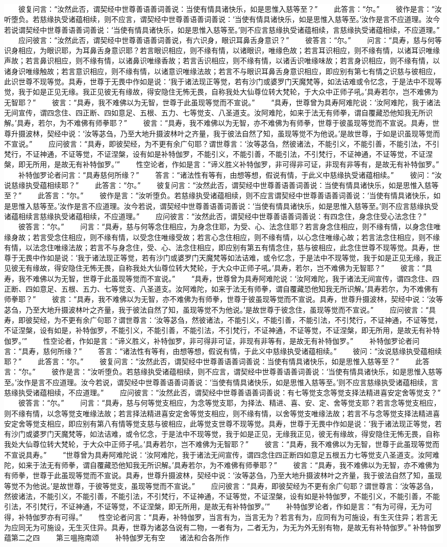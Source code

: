 　　彼复问言：“汝然此否，谓契经中世尊善语善词善说：当使有情具诸快乐，如是思惟入慈等至？”
　　此答言：“尔。”
　　彼作是言：“汝听堕负。若慈缘执受诸蕴相续，则不应言，谓契经中世尊善语善词善说：‘当使有情具诸快乐，如是思惟入慈等至。’汝作是言不应道理。汝今若说谓契经中世尊善语善词善说：‘当使有情具诸快乐，如是思惟入慈等至。’则不应言慈缘执受诸蕴相续，言慈缘执受诸蕴相续，不应道理。”
　　应问彼言：“汝然此否，谓契经中世尊善语善词善说，有六识身，眼识耳鼻舌身意识？”
　　彼答言：“尔。”
　　问言：“具寿，慈与何等识身相应，为眼识耶，为耳鼻舌身意识耶？若言眼识相应，则不缘有情，以诸眼识，唯缘色故；若言耳识相应，则不缘有情，以诸耳识唯缘声故；若言鼻识相应，则不缘有情，以诸鼻识唯缘香故；若言舌识相应，则不缘有情，以诸舌识唯缘味故；若言身识相应，则不缘有情，以诸身识唯缘触故；若言意识相应，则不缘有情，以诸意识唯缘法故；若言不与眼识耳鼻舌身意识相应，即应别有第七有情之识慈与彼相应，此识世尊不现等觉。具寿，世尊于无畏中作如是说：‘我于诸法现正等觉，若有沙门或婆罗门天魔梵等，如法诘难或令忆念，于是法中不现等觉，我于如是正见无缘。我正见彼无有缘故，得安隐住无怖无畏，自称我处大仙尊位转大梵轮，于大众中正师子吼。’具寿若尔，岂不难佛为无智耶？”
　　彼言：“具寿，我不难佛以为无智，世尊于此虽现等觉而不宣说。”
　　“具寿，世尊曾为具寿阿难陀说：‘汝阿难陀，我于诸法无间宣传，谓四念住、四正断、四如意足、五根、五力、七等觉支、八圣道支。汝阿难陀，如来于法无有师拳，谓自覆藏恐他知我无所识解。’具寿，若尔，为不难佛有师拳耶？”
　　彼言：“具寿，我不难佛以为无智，亦不难佛为有师拳，世尊于彼虽现等觉而不宣说。具寿，世尊升摄波林，契经中说：‘汝等苾刍，乃至大地升摄波林叶之齐量，我于彼法自然了知，虽现等觉不为他说。’是故世尊，于如是识虽现等觉而不宣说。”
　　应问彼言：“具寿，即彼契经，为不更有余广句耶？谓世尊言：‘汝等苾刍，然彼诸法，不能引义，不能引善，不能引法，不引梵行，不证神通，不证等觉，不证涅槃，设有如是补特伽罗，不能引义，不能引善，不能引法，不引梵行，不证神通，不证等觉，不证涅槃，即无所用，是故无有补特伽罗。’”
　　性空论者，作如是言：“谛义胜义补特伽罗，非可得非可证，非现有非等有，是故无有补特伽罗。”
　　补特伽罗论者问言：“具寿慈何所缘？”
　　答言：“诸法性有等有，由想等想，假说有情，于此义中慈缘执受诸蕴相续。”
　　彼问：“汝说慈缘执受蕴相续耶？”
　　此答言：“尔。”
　　彼复问言：“汝然此否，谓契经中世尊善语善词善说：当使有情具诸快乐，如是思惟入慈等至？”
　　此答言：“尔。”
　　彼作是言：“汝听堕负。若慈缘执受诸蕴相续，则不应言谓契经中世尊善语善词善说：‘当使有情具诸快乐，如是思惟入慈等至。’汝作是言不应道理。汝今若说，谓契经中世尊善语善词善说：‘当使有情具诸快乐，如是思惟入慈等至。’则不应言慈缘执受诸蕴相续言慈缘执受诸蕴相续，不应道理。”
　　应问彼言：“汝然此否，谓契经中世尊善语善词善说：有四念住，身念住受心法念住？”
　　彼答言：“尔。”
　　问言：“具寿，慈与何等念住相应，为身念住耶，为受、心、法念住耶？若言身念住相应，则不缘有情，以身念住唯缘身故；若言受念住相应，则不缘有情，以受念住唯缘受故；若言心念住相应，则不缘有情，以心念住唯缘心故；若言法念住相应，则不缘有情，以法念住唯缘法故；若言不与身念住，受、心、法念住相应，即应别有第五有情念住，慈与彼相应，此念住世尊不现等觉。具寿，世尊于无畏中作如是说：‘我于诸法现正等觉，若有沙门或婆罗门天魔梵等如法诘难，或令忆念，于是法中不现等觉，我于如是正见无缘，我正见彼无有缘故，得安隐住无怖无畏，自称我处大仙尊位转大梵轮，于大众中正师子吼。’具寿，若尔，岂不难佛为无智耶？”
　　彼言：“具寿，我不难佛以为无智，世尊于此虽现等觉而不宣说。”
　　“具寿，世尊曾为具寿阿难陀说：‘汝阿难陀，我于诸法无间宣传，谓四念住、四正断、四如意足、五根、五力、七等觉支、八圣道支。汝阿难陀，如来于法无有师拳，谓自覆藏恐他知我无所识解。’具寿若尔，为不难佛有师拳耶？”
　　彼言：“具寿，我不难佛以为无智，亦不难佛为有师拳，世尊于彼虽现等觉而不宣说。具寿，世尊升摄波林，契经中说：‘汝等苾刍，乃至大地升摄波林叶之齐量，我于彼法自然了知，虽现等觉不为他说。’是故世尊于彼念住，虽现等觉而不宣说。”
　　应问彼言：“具寿，即彼契经，为不更有余广句耶？谓世尊言：‘汝等苾刍，然彼诸法，不能引义，不能引善，不能引法，不引梵行，不证神通，不证等觉，不证涅槃，设有如是，补特伽罗，不能引义，不能引善，不能引法，不引梵行，不证神通，不证等觉，不证涅槃，即无所用，是故无有补特伽罗。’”
　　性空论者，作如是言：“谛义胜义，补特伽罗，非可得非可证，非现有非等有，是故无有补特伽罗。”
　　补特伽罗论者问言：“具寿，慈何所缘？”
　　答言：“诸法性有等有，由想等想，假说有情，于此义中慈缘执受诸蕴相续。”
　　彼问：“汝说慈缘执受蕴相续耶？”
　　此答言：“尔。”
　　彼复问言：“汝然此否，谓契经中世尊善语善词善说：当使有情具诸快乐，如是思惟入慈等至？”
　　此答言：“尔。”
　　彼作是言：“汝听堕负。若慈缘执受诸蕴相续，则不应言，谓契经中世尊善语善词善说：‘当使有情具诸快乐，如是思惟入慈等至。’汝作是言不应道理。汝今若说，谓契经中世尊善语善词善说：‘当使有情具诸快乐，如是思惟入慈等至。’则不应言慈缘执受诸蕴相续，言慈缘执受诸蕴相续，不应道理。”
　　应问彼言：“汝然此否，谓契经中世尊善语善词善说：有七等觉支念等觉支择法精进喜安定舍等觉支？”
　　彼答言：“尔。”
　　问言：“具寿，慈与何等觉支相应，为念等觉支耶，为择法、精进、喜、安、定、舍等觉支耶？若言念等觉支相应，则不缘有情，以念等觉支唯缘法故；若言择法精进喜安定舍等觉支相应，则不缘有情，以舍等觉支唯缘法故；若言不与念等觉支择法精进喜安定舍等觉支相应，即应别有第八有情等觉支慈与彼相应，此等觉支世尊不现等觉。具寿，世尊于无畏中作如是说：‘我于诸法现正等觉，若有沙门或婆罗门天魔梵等，如法诘难，或令忆念，于是法中不现等觉，我于如是正见，无缘我正见，彼无有缘故，得安隐住无怖无畏，自称我处大仙尊位转大梵轮，于大众中正师子吼。’具寿若尔，岂不难佛为无智耶？”
　　彼言：“具寿，我不难佛以为无智，世尊于此虽现等觉而不宣说具寿。”
　　“世尊曾为具寿阿难陀说：‘汝阿难陀，我于诸法无间宣传，谓四念住四正断四如意足五根五力七等觉支八圣道支。汝阿难陀，如来于法无有师拳，谓自覆藏恐他知我无所识解。’具寿若尔，为不难佛有师拳耶？”
　　彼言：“具寿，我不难佛以为无智，亦不难佛为有师拳，世尊于此虽现等觉而不宣说。具寿，世尊升摄波林，契经中说：‘汝等苾刍，乃至大地升摄波林叶之齐量，我于彼法自然了知，虽现等觉不为他说。’是故世尊，于彼等觉支，虽现等觉而不宣说。”
　　应问彼言：“具寿，即彼契经为不更有余广句耶？谓世尊言：‘汝等苾刍，然彼诸法，不能引义，不能引善，不能引法，不引梵行，不证神通，不证等觉，不证涅槃，设有如是补特伽罗，不能引义，不能引善，不能引法，不引梵行，不证神通，不证等觉，不证涅槃，即无所用，是故无有补特伽罗。’”
　　补特伽罗论者，作如是言：“有为可得，无为可得，补特伽罗亦有可得。”
　　性空论者问言：“具寿，补特伽罗，当言有为，当言无为？若言有为，应同有为可施设，有生灭住异；若言无为应同无为可施设，无生灭住异。具寿，世尊为诸苾刍说有二物，一者有为，二者无为，为无为外无别有物，是故无有补特伽罗。”
补特伽罗蕴第二之四
　　第三嗢拖南颂
　　补特伽罗无有空　　诸法和合各所作